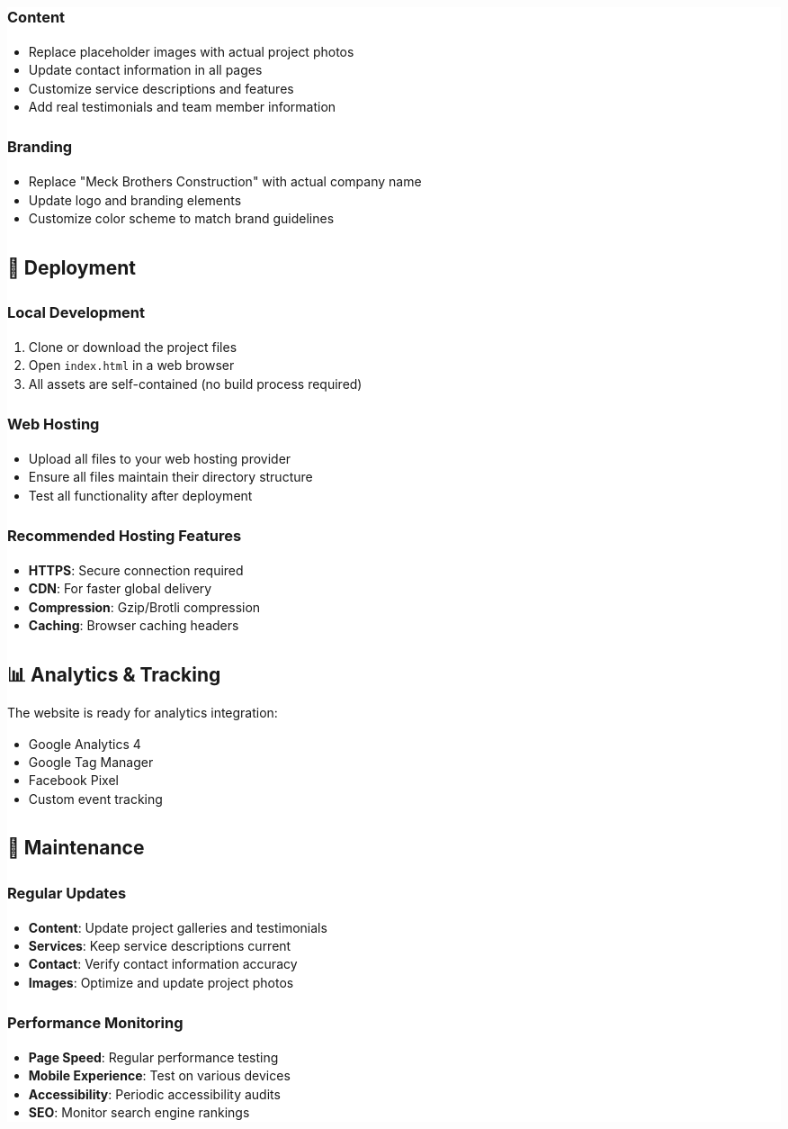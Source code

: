 ### Content
- Replace placeholder images with actual project photos
- Update contact information in all pages
- Customize service descriptions and features
- Add real testimonials and team member information

### Branding
- Replace "Meck Brothers Construction" with actual company name
- Update logo and branding elements
- Customize color scheme to match brand guidelines

## 🚀 Deployment

### Local Development
1. Clone or download the project files
2. Open `index.html` in a web browser
3. All assets are self-contained (no build process required)

### Web Hosting
- Upload all files to your web hosting provider
- Ensure all files maintain their directory structure
- Test all functionality after deployment

### Recommended Hosting Features
- **HTTPS**: Secure connection required
- **CDN**: For faster global delivery
- **Compression**: Gzip/Brotli compression
- **Caching**: Browser caching headers

## 📊 Analytics & Tracking

The website is ready for analytics integration:
- Google Analytics 4
- Google Tag Manager
- Facebook Pixel
- Custom event tracking

## 🔧 Maintenance

### Regular Updates
- **Content**: Update project galleries and testimonials
- **Services**: Keep service descriptions current
- **Contact**: Verify contact information accuracy
- **Images**: Optimize and update project photos

### Performance Monitoring
- **Page Speed**: Regular performance testing
- **Mobile Experience**: Test on various devices
- **Accessibility**: Periodic accessibility audits
- **SEO**: Monitor search engine rankings
